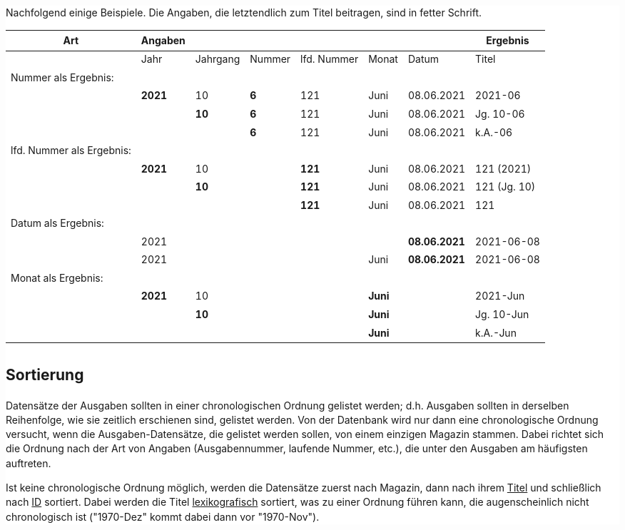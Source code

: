 Nachfolgend einige Beispiele. Die Angaben, die letztendlich zum Titel beitragen, sind in fetter Schrift.

| Art                       | Angaben  |          |        |             |          |                | Ergebnis     |
|---------------------------|----------|----------|--------|-------------|----------|----------------|--------------|
|                           | Jahr     | Jahrgang | Nummer | lfd. Nummer | Monat    | Datum          | Titel        |
| Nummer als Ergebnis:      |          |          |        |             |          |                |              |
|                           | **2021** | 10       | **6**  | 121         | Juni     | 08.06.2021     | 2021-06      |
|                           |          | **10**   | **6**  | 121         | Juni     | 08.06.2021     | Jg. 10-06    |
|                           |          |          | **6**  | 121         | Juni     | 08.06.2021     | k.A.-06      |
| lfd. Nummer als Ergebnis: |          |          |        |             |          |                |              |
|                           | **2021** | 10       |        | **121**     | Juni     | 08.06.2021     | 121 (2021)   |
|                           |          | **10**   |        | **121**     | Juni     | 08.06.2021     | 121 (Jg. 10) |
|                           |          |          |        | **121**     | Juni     | 08.06.2021     | 121          |
| Datum als Ergebnis:       |          |          |        |             |          |                |              |
|                           | 2021     |          |        |             |          | **08.06.2021** | 2021-06-08   |
|                           | 2021     |          |        |             | Juni     | **08.06.2021** | 2021-06-08   |
| Monat als Ergebnis:       |          |          |        |             |          |                |              |
|                           | **2021** | 10       |        |             | **Juni** |                | 2021-Jun     |
|                           |          | **10**   |        |             | **Juni** |                | Jg. 10-Jun   |
|                           |          |          |        |             | **Juni** |                | k.A.-Jun     |

## Sortierung

Datensätze der Ausgaben sollten in einer chronologischen Ordnung gelistet werden; d.h. Ausgaben sollten in derselben
Reihenfolge, wie sie zeitlich erschienen sind, gelistet werden. Von der Datenbank wird nur dann eine chronologische
Ordnung versucht, wenn die Ausgaben-Datensätze, die gelistet werden sollen, von einem einzigen Magazin stammen.
Dabei richtet sich die Ordnung nach der Art von Angaben (Ausgabennummer, laufende Nummer, etc.), die unter den Ausgaben
am häufigsten auftreten.

Ist keine chronologische Ordnung möglich, werden die Datensätze zuerst nach Magazin, dann nach ihrem
[Titel](#textliche-darstellung) und schließlich nach [ID](id.md "ID") sortiert. Dabei werden die Titel
[lexikografisch](https://de.wikipedia.org/wiki/Lexikographische_Ordnung) sortiert, was zu einer Ordnung führen kann, die
augenscheinlich nicht chronologisch ist ("1970-Dez" kommt dabei dann vor "1970-Nov").
